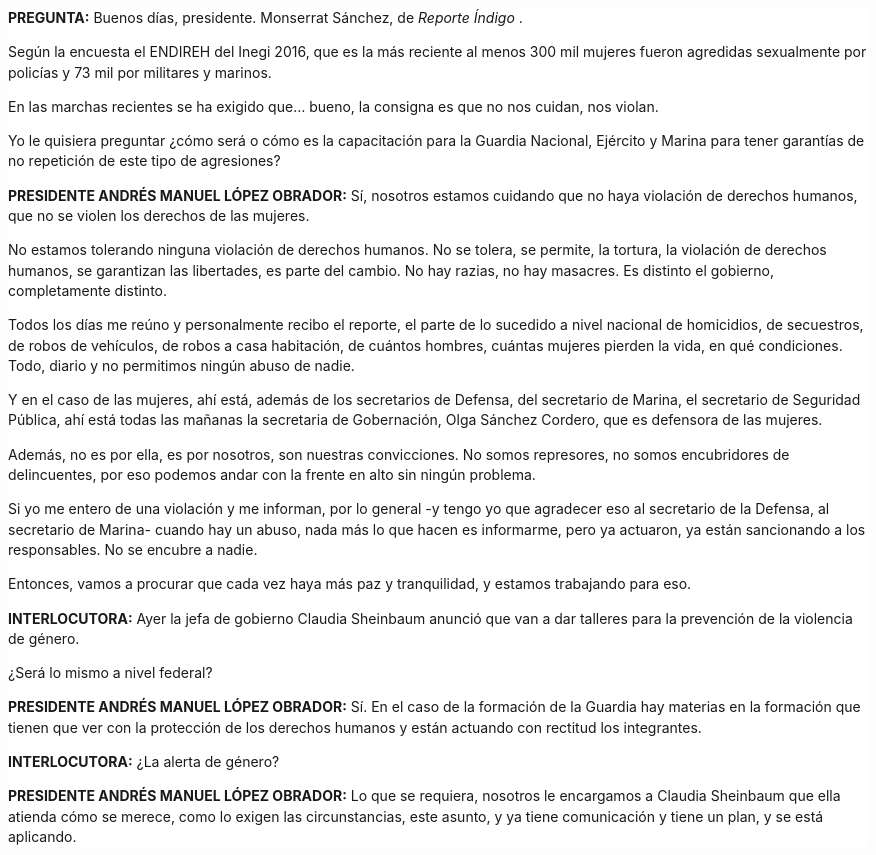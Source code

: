 **PREGUNTA:** Buenos días, presidente. Monserrat Sánchez, de _Reporte Índigo_
.

Según la encuesta el ENDIREH del Inegi 2016, que es la más reciente al menos
300 mil mujeres fueron agredidas sexualmente por policías y 73 mil por
militares y marinos.

En las marchas recientes se ha exigido que… bueno, la consigna es que no nos
cuidan, nos violan.

Yo le quisiera preguntar ¿cómo será o cómo es la capacitación para la Guardia
Nacional, Ejército y Marina para tener garantías de no repetición de este tipo
de agresiones?

**PRESIDENTE ANDRÉS MANUEL LÓPEZ OBRADOR:** Sí, nosotros estamos cuidando que
no haya violación de derechos humanos, que no se violen los derechos de las
mujeres.

No estamos tolerando ninguna violación de derechos humanos. No se tolera, se
permite, la tortura, la violación de derechos humanos, se garantizan las
libertades, es parte del cambio. No hay razias, no hay masacres. Es distinto
el gobierno, completamente distinto.

Todos los días me reúno y personalmente recibo el reporte, el parte de lo
sucedido a nivel nacional de homicidios, de secuestros, de robos de vehículos,
de robos a casa habitación, de cuántos hombres, cuántas mujeres pierden la
vida, en qué condiciones. Todo, diario y no permitimos ningún abuso de nadie.

Y en el caso de las mujeres, ahí está, además de los secretarios de Defensa,
del secretario de Marina, el secretario de Seguridad Pública, ahí está todas
las mañanas la secretaria de Gobernación, Olga Sánchez Cordero, que es
defensora de las mujeres.

Además, no es por ella, es por nosotros, son nuestras convicciones. No somos
represores, no somos encubridores de delincuentes, por eso podemos andar con
la frente en alto sin ningún problema.

Si yo me entero de una violación y me informan, por lo general -y tengo yo que
agradecer eso al secretario de la Defensa, al secretario de Marina- cuando hay
un abuso, nada más lo que hacen es informarme, pero ya actuaron, ya están
sancionando a los responsables. No se encubre a nadie.

Entonces, vamos a procurar que cada vez haya más paz y tranquilidad, y estamos
trabajando para eso.

**INTERLOCUTORA:** Ayer la jefa de gobierno Claudia Sheinbaum anunció que van
a dar talleres para la prevención de la violencia de género.

¿Será lo mismo a nivel federal?

**PRESIDENTE ANDRÉS MANUEL LÓPEZ OBRADOR:** Sí. En el caso de la formación de
la Guardia hay materias en la formación que tienen que ver con la protección
de los derechos humanos y están actuando con rectitud los integrantes.

**INTERLOCUTORA:** ¿La alerta de género?

**PRESIDENTE ANDRÉS MANUEL LÓPEZ OBRADOR:** Lo que se requiera, nosotros le
encargamos a Claudia Sheinbaum que ella atienda cómo se merece, como lo exigen
las circunstancias, este asunto, y ya tiene comunicación y tiene un plan, y se
está aplicando.
